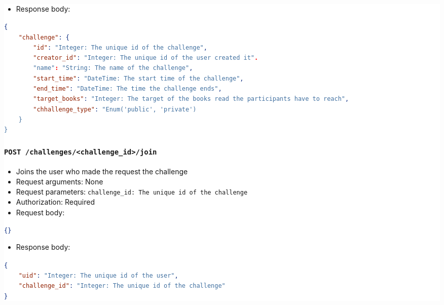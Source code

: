 - Response body:

```json
{
	"challenge": {
		"id": "Integer: The unique id of the challenge",
		"creator_id": "Integer: The unique id of the user created it".
		"name": "String: The name of the challenge",
		"start_time": "DateTime: The start time of the challenge",
		"end_time": "DateTime: The time the challenge ends",
		"target_books": "Integer: The target of the books read the participants have to reach",
		"chhallenge_type": "Enum('public', 'private')
	}
}
```

### `POST /challenges/<challenge_id>/join`

- Joins the user who made the request the challenge
- Request arguments: None
- Request parameters: `challenge_id: The unique id of the challenge`
- Authorization: Required
- Request body:

```json
{}
```

- Response body:

```json
{
	"uid": "Integer: The unique id of the user",
	"challenge_id": "Integer: The unique id of the challenge"
}
```

